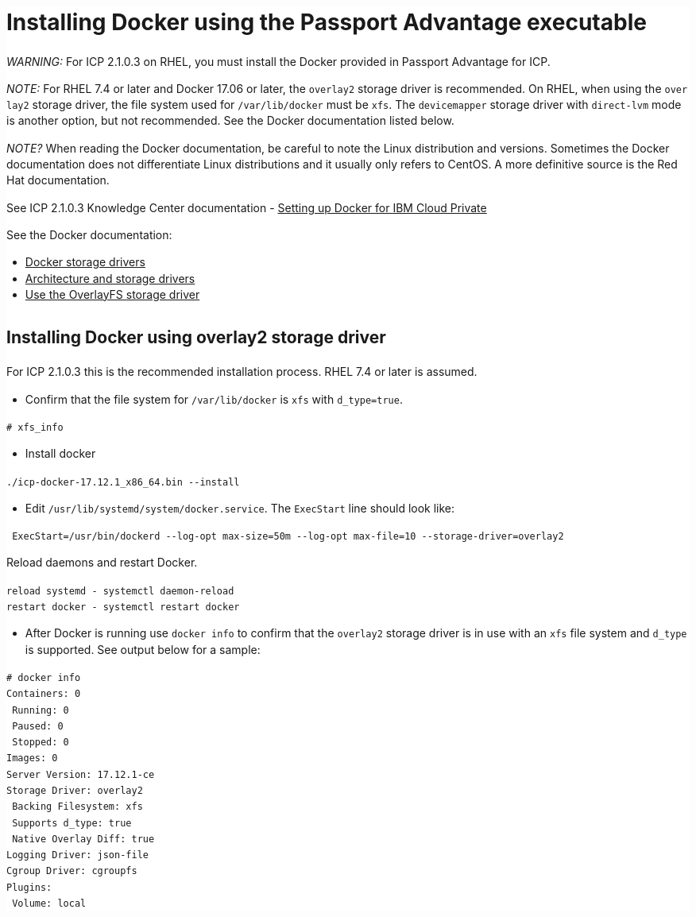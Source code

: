# Installing Docker using the Passport Advantage executable

*WARNING:* For ICP 2.1.0.3 on RHEL, you must install the Docker provided in Passport Advantage for ICP.

*NOTE:* For RHEL 7.4 or later and Docker 17.06 or later, the `overlay2` storage driver is recommended.  On RHEL, when using the `overlay2` storage driver, the file system used for `/var/lib/docker` must be `xfs`. The `devicemapper` storage driver with `direct-lvm` mode is another option, but not recommended.  See the Docker documentation listed below.

*NOTE?* When reading the Docker documentation, be careful to note the Linux distribution and versions.  Sometimes the Docker documentation does not differentiate Linux distributions and it usually only refers to CentOS.  A more definitive source is the Red Hat documentation.

See ICP 2.1.0.3 Knowledge Center documentation - [Setting up Docker for IBM Cloud Private](https://www.ibm.com/support/knowledgecenter/SSBS6K_2.1.0.3/installing/install_docker.html)

See the Docker documentation:
- [Docker storage drivers](https://docs.docker.com/storage/storagedriver/select-storage-driver/)
- [Architecture and storage drivers](https://docs.docker.com/install/linux/docker-ee/rhel/#architectures-and-storage-drivers)
- [Use the OverlayFS storage driver](https://docs.docker.com/storage/storagedriver/overlayfs-driver/)

## Installing Docker using overlay2 storage driver

For ICP 2.1.0.3 this is the recommended installation process.  RHEL 7.4 or later is assumed.

- Confirm that the file system for `/var/lib/docker` is `xfs` with `d_type=true`.
```
# xfs_info
```


- Install docker
```
./icp-docker-17.12.1_x86_64.bin --install
```

- Edit `/usr/lib/systemd/system/docker.service`.  The `ExecStart` line should look like:
```
 ExecStart=/usr/bin/dockerd --log-opt max-size=50m --log-opt max-file=10 --storage-driver=overlay2
```

Reload daemons and restart Docker.
```
reload systemd - systemctl daemon-reload
restart docker - systemctl restart docker
```

- After Docker is running use `docker info` to confirm that the `overlay2` storage driver is in use with an `xfs` file system and `d_type` is supported.  See output below for a sample:
```
# docker info
Containers: 0
 Running: 0
 Paused: 0
 Stopped: 0
Images: 0
Server Version: 17.12.1-ce
Storage Driver: overlay2
 Backing Filesystem: xfs
 Supports d_type: true
 Native Overlay Diff: true
Logging Driver: json-file
Cgroup Driver: cgroupfs
Plugins:
 Volume: local
```